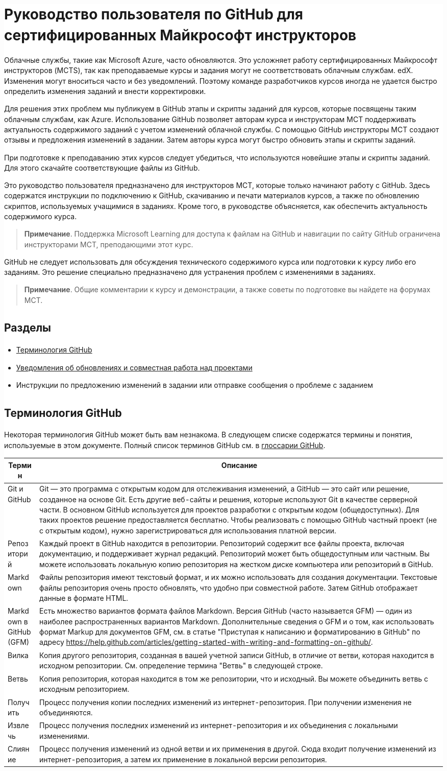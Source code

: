 # Руководство пользователя по GitHub для сертифицированных Майкрософт инструкторов

Облачные службы, такие как Microsoft Azure, часто обновляются. Это усложняет работу сертифицированных Майкрософт инструкторов (MCTS), так как преподаваемые курсы и задания могут не соответствовать облачным службам. edX. Изменения могут вноситься часто и без уведомлений. Поэтому команде разработчиков курсов иногда не удается быстро определить изменения заданий и внести корректировки.

Для решения этих проблем мы публикуем в GitHub этапы и скрипты заданий для курсов, которые посвящены таким облачным службам, как Azure. Использование GitHub позволяет авторам курса и инструкторам MCT поддерживать актуальность содержимого заданий с учетом изменений облачной службы. С помощью GitHub инструкторы MCT создают отзывы и предложения изменений в задании. Затем авторы курса могут быстро обновить этапы и скрипты заданий.

При подготовке к преподаванию этих курсов следует убедиться, что используются новейшие этапы и скрипты заданий. Для этого скачайте соответствующие файлы из GitHub.

Это руководство пользователя предназначено для инструкторов MCT, которые только начинают работу с GitHub. Здесь содержатся инструкции по подключению к GitHub, скачиванию и печати материалов курсов, а также по обновлению скриптов, используемых учащимися в заданиях. Кроме того, в руководстве объясняется, как обеспечить актуальность содержимого курса.

> **Примечание**. Поддержка Microsoft Learning для доступа к файлам на GitHub и навигации по сайту GitHub ограничена инструкторами MCT, преподающими этот курс.

GitHub не следует использовать для обсуждения технического содержимого курса или подготовки к курсу либо его заданиям. Это решение специально предназначено для устранения проблем с изменениями в заданиях.

 
> **Примечание**. Общие комментарии к курсу и демонстрации, а также советы по подготовке вы найдете на форумах MCT.

## Разделы

- [Терминология GitHub](https://microsoftlearning.github.io/MCT-User-Guide/terminology/)

- [Уведомления об обновлениях и совместная работа над проектами](https://microsoftlearning.github.io/MCT-User-Guide/collaboration/)

- Инструкции по предложению изменений в задании или отправке сообщения о проблеме с заданием

## Терминология GitHub

Некоторая терминология GitHub может быть вам незнакома. В следующем списке содержатся термины и понятия, используемые в этом документе. Полный список терминов GitHub см. в [глоссарии GitHub](https://docs.github.com/en/get-started/quickstart/github-glossary).

| Термин| Описание |
| - | - |
| Git и GitHub| Git — это программа с открытым кодом для отслеживания изменений, а GitHub — это сайт или решение, созданное на основе Git. Есть другие веб-сайты и решения, которые используют Git в качестве серверной части. В основном GitHub используется для проектов разработки с открытым кодом (общедоступных). Для таких проектов решение предоставляется бесплатно. Чтобы реализовать с помощью GitHub частный проект (не с открытым кодом), нужно зарегистрироваться для использования платной версии. |
| Репозиторий| Каждый проект в GitHub находится в репозитории. Репозиторий содержит все файлы проекта, включая документацию, и поддерживает журнал редакций. Репозиторий может быть общедоступным или частным. Вы можете использовать локальную копию репозитория на жестком диске компьютера или репозиторий в GitHub. |
| Markdown| Файлы репозитория имеют текстовый формат, и их можно использовать для создания документации. Текстовые файлы репозитория очень просто обновлять, что удобно при совместной работе. Затем GitHub отображает данные в формате HTML. |
| Markdown в GitHub (GFM)| Есть множество вариантов формата файлов Markdown. Версия GitHub (часто называется GFM) — один из наиболее распространенных вариантов Markdown. Дополнительные сведения о GFM и о том, как использовать формат Markup для документов GFM, см. в статье "Приступая к написанию и форматированию в GitHub" по адресу https://help.github.com/articles/getting-started-with-writing-and-formatting-on-github/. |
| Вилка| Копия другого репозитория, созданная в вашей учетной записи GitHub, в отличие от ветви, которая находится в исходном репозитории. См. определение термина "Ветвь" в следующей строке. |
| Ветвь| Копия репозитория, которая находится в том же репозитории, что и исходный. Вы можете объединить ветвь с исходным репозиторием. |
| Получить| Процесс получения копии последних изменений из интернет-репозитория. При получении изменения не объединяются. |
| Извлечь| Процесс получения последних изменений из интернет-репозитория и их объединения с локальными изменениями. |
| Слияние| Процесс получения изменений из одной ветви и их применения в другой. Сюда входит получение изменений из интернет-репозитория, а затем их применение в локальной версии репозитория. |